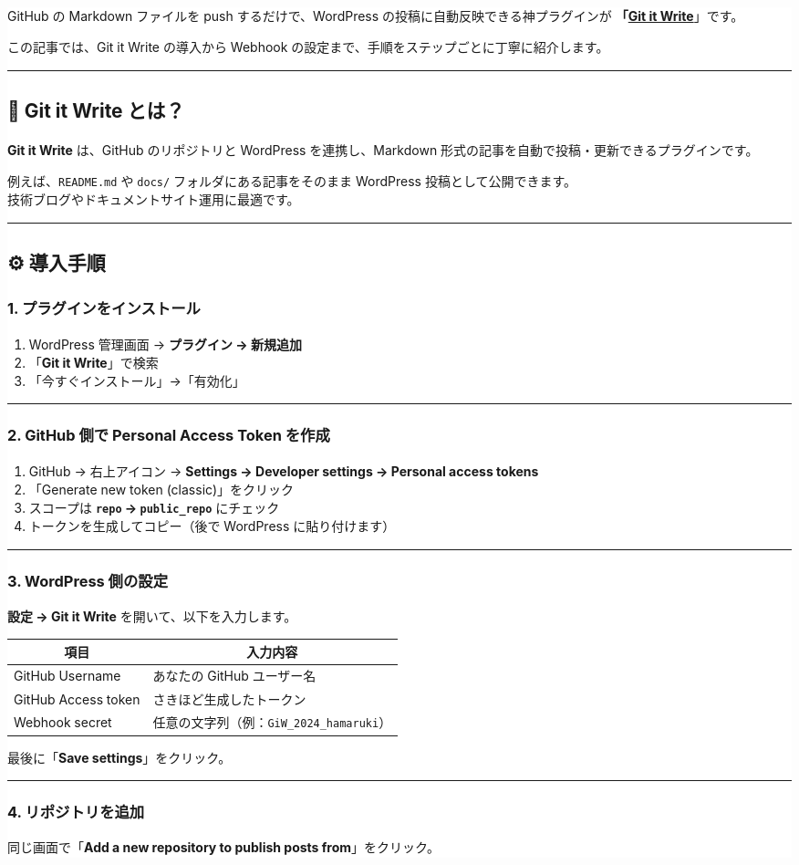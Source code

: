 GitHub の Markdown ファイルを push するだけで、WordPress の投稿に自動反映できる神プラグインが **「[Git it Write](https://ja.wordpress.org/plugins/git-it-write/)**」です。

この記事では、Git it Write の導入から Webhook の設定まで、手順をステップごとに丁寧に紹介します。

---

## 🧩 Git it Write とは？

**Git it Write** は、GitHub のリポジトリと WordPress を連携し、Markdown 形式の記事を自動で投稿・更新できるプラグインです。

例えば、`README.md` や `docs/` フォルダにある記事をそのまま WordPress 投稿として公開できます。  
技術ブログやドキュメントサイト運用に最適です。

---

## ⚙️ 導入手順

### 1. プラグインをインストール

1. WordPress 管理画面 → **プラグイン → 新規追加**
2. 「**Git it Write**」で検索
3. 「今すぐインストール」→「有効化」

---

### 2. GitHub 側で Personal Access Token を作成

1. GitHub → 右上アイコン → **Settings → Developer settings → Personal access tokens**
2. 「Generate new token (classic)」をクリック
3. スコープは **`repo` → `public_repo`** にチェック
4. トークンを生成してコピー（後で WordPress に貼り付けます）

---

### 3. WordPress 側の設定

**設定 → Git it Write** を開いて、以下を入力します。

| 項目 | 入力内容 |
|------|-----------|
| GitHub Username | あなたの GitHub ユーザー名 |
| GitHub Access token | さきほど生成したトークン |
| Webhook secret | 任意の文字列（例：`GiW_2024_hamaruki`）|

最後に「**Save settings**」をクリック。

---

### 4. リポジトリを追加

同じ画面で「**Add a new repository to publish posts from**」をクリック。
